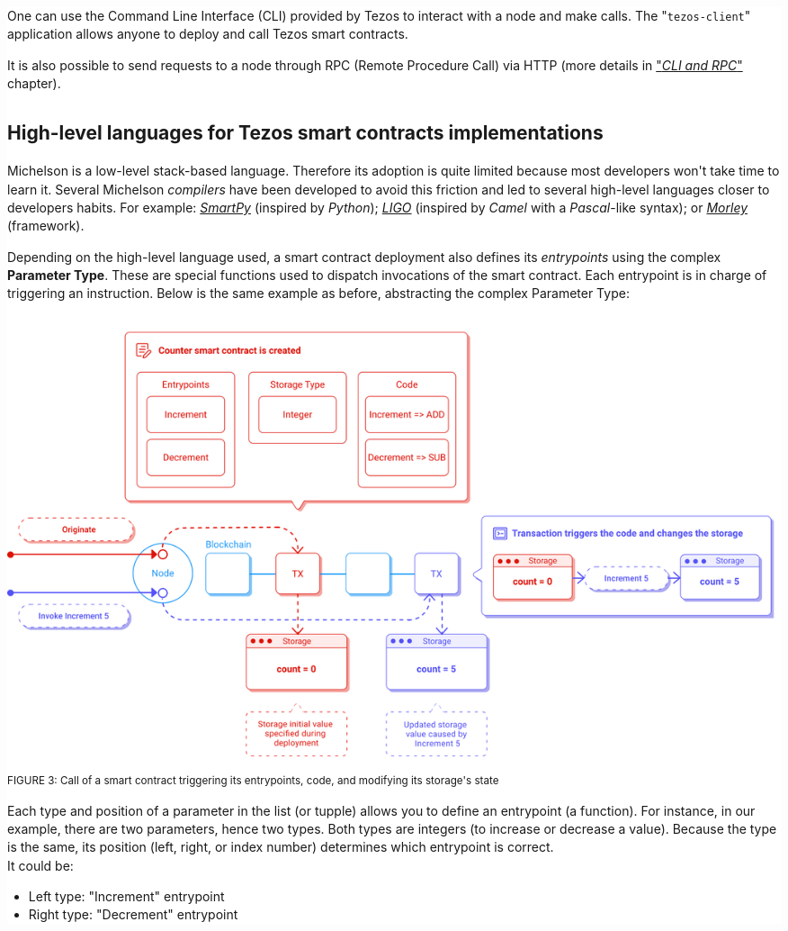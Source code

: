 One can use the Command Line Interface (CLI) provided by Tezos to interact with a node and make calls. The "`tezos-client`" application allows anyone to deploy and call Tezos smart contracts.

It is also possible to send requests to a node through RPC (Remote Procedure Call) via HTTP (more details in ["*CLI and RPC*"](/tezos-basics/cli-and-rpc) chapter).

## High-level languages for Tezos smart contracts implementations
Michelson is a low-level stack-based language. Therefore its adoption is quite limited because most developers won't take time to learn it. Several Michelson *compilers* have been developed to avoid this friction and led to several high-level languages closer to developers habits. For example: [*SmartPy*](/smartpy) (inspired by *Python*); [*LIGO*](/ligo) (inspired by *Camel* with a *Pascal*-like syntax); or [*Morley*](https://serokell.io/project-morley) (framework).

Depending on the high-level language used, a smart contract deployment also defines its *entrypoints* using the complex **Parameter Type**. These are special functions used to dispatch invocations of the smart contract. Each entrypoint is in charge of triggering an instruction. Below is the same example as before, abstracting the complex Parameter Type:

![](../../static/img/tezos-basics/invoke_smart_contract.svg)
<small className="figure">FIGURE 3: Call of a smart contract triggering its entrypoints, code, and modifying its storage's state</small>

Each type and position of a parameter in the list (or tupple) allows you to define an entrypoint (a function). For instance, in our example, there are two parameters, hence two types. Both types are integers (to increase or decrease a value). Because the type is the same, its position (left, right, or index number) determines which entrypoint is correct.  
It could be:
- Left type: "Increment" entrypoint
- Right type: "Decrement" entrypoint
